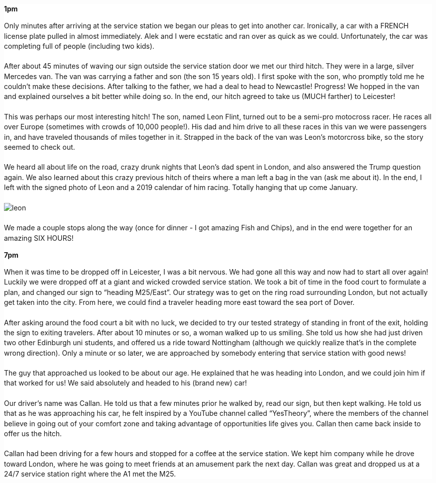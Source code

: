 **1pm**

Only minutes after arriving at the service station we began our pleas to get into another car. Ironically, a car with a FRENCH license plate pulled in almost immediately. Alek and I were ecstatic and ran over as quick as we could. Unfortunately, the car was completing full of people (including two kids).
<br><br>
After about 45 minutes of waving our sign outside the service station door we met our third hitch. They were in a large, silver Mercedes van. The van was carrying a father and son (the son 15 years old). I first spoke with the son, who promptly told me he couldn’t make these decisions. After talking to the father, we had a deal to head to Newcastle! Progress! We hopped in the van and explained ourselves a bit better while doing so. In the end, our hitch agreed to take us (MUCH farther) to Leicester!
<br><br>
This was perhaps our most interesting hitch! The son, named Leon Flint, turned out to be a semi-pro motocross racer. He races all over Europe (sometimes with crowds of 10,000 people!). His dad and him drive to all these races in this van we were passengers in, and have traveled thousands of miles together in it. Strapped in the back of the van was Leon’s motorcross bike, so the story seemed to check out.
<br><br>
We heard all about life on the road, crazy drunk nights that Leon’s dad spent in London, and also answered the Trump question again. We also learned about this crazy previous hitch of theirs where a man left a bag in the van (ask me about it). In the end, I left with the signed photo of Leon and a 2019 calendar of him racing. Totally hanging that up come January.
<br><br>
![leon]({{site.url}}/assets/resources-hitch/leon.jpeg)
<br><br>
We made a couple stops along the way (once for dinner - I got amazing Fish and Chips), and in the end were together for an amazing SIX HOURS!

**7pm**

When it was time to be dropped off in Leicester, I was a bit nervous. We had gone all this way and now had to start all over again! Luckily we were dropped off at a giant and wicked crowded service station. We took a bit of time in the food court to formulate a plan, and changed our sign to “heading M25/East”. Our strategy was to get on the ring road surrounding London, but not actually get taken into the city. From here, we could find a traveler heading more east toward the sea port of Dover.
<br><br>
After asking around the food court a bit with no luck, we decided to try our tested strategy of standing in front of the exit, holding the sign to exiting travelers. After about 10 minutes or so, a woman walked up to us smiling. She told us how she had just driven two other Edinburgh uni students, and offered us a ride toward Nottingham (although we quickly realize that’s in the complete wrong direction). Only a minute or so later, we are approached by somebody entering that service station with good news!
<br><br>
The guy that approached us looked to be about our age. He explained that he was heading into London, and we could join him if that worked for us! We said absolutely and headed to his (brand new) car!
<br><br>
Our driver’s name was Callan. He told us that a few minutes prior he walked by, read our sign, but then kept walking. He told us that as he was approaching his car, he felt inspired by a YouTube channel called “YesTheory”, where the members of the channel believe in going out of your comfort zone and taking advantage of opportunities life gives you. Callan then came back inside to offer us the hitch.
<br><br>
Callan had been driving for a few hours and stopped for a coffee at the service station. We kept him company while he drove toward London, where he was going to meet friends at an amusement park the next day. Callan was great and dropped us at a 24/7 service station right where the A1 met the M25.
